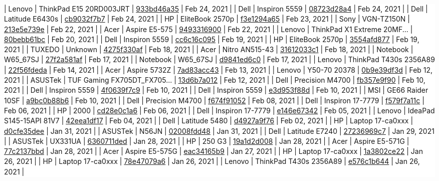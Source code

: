 | Lenovo        | ThinkPad E15 20RD003JRT     | [933bd46a35](https://linux-hardware.org/?probe=933bd46a35) | Feb 24, 2021 |
| Dell          | Inspiron 5559               | [08723d28a4](https://linux-hardware.org/?probe=08723d28a4) | Feb 24, 2021 |
| Dell          | Latitude E6430s             | [cb9032f7b7](https://linux-hardware.org/?probe=cb9032f7b7) | Feb 24, 2021 |
| HP            | EliteBook 2570p             | [f3e1294a65](https://linux-hardware.org/?probe=f3e1294a65) | Feb 23, 2021 |
| Sony          | VGN-TZ150N                  | [213e5e739e](https://linux-hardware.org/?probe=213e5e739e) | Feb 22, 2021 |
| Acer          | Aspire E5-575               | [9493316900](https://linux-hardware.org/?probe=9493316900) | Feb 22, 2021 |
| Lenovo        | ThinkPad X1 Extreme 20MF... | [80bebb61bc](https://linux-hardware.org/?probe=80bebb61bc) | Feb 20, 2021 |
| Dell          | Inspiron 5559               | [cc6c16c095](https://linux-hardware.org/?probe=cc6c16c095) | Feb 19, 2021 |
| HP            | EliteBook 2570p             | [3554afd877](https://linux-hardware.org/?probe=3554afd877) | Feb 19, 2021 |
| TUXEDO        | Unknown                     | [4275f330af](https://linux-hardware.org/?probe=4275f330af) | Feb 18, 2021 |
| Acer          | Nitro AN515-43              | [31612033c1](https://linux-hardware.org/?probe=31612033c1) | Feb 18, 2021 |
| Notebook      | W65_67SJ                    | [27f2a581af](https://linux-hardware.org/?probe=27f2a581af) | Feb 17, 2021 |
| Notebook      | W65_67SJ                    | [d9841ed6c0](https://linux-hardware.org/?probe=d9841ed6c0) | Feb 17, 2021 |
| Lenovo        | ThinkPad T430s 2356A89      | [22f56fdeda](https://linux-hardware.org/?probe=22f56fdeda) | Feb 14, 2021 |
| Acer          | Aspire 5732Z                | [7ad83acc43](https://linux-hardware.org/?probe=7ad83acc43) | Feb 13, 2021 |
| Lenovo        | Y50-70 20378                | [0b9e39df3d](https://linux-hardware.org/?probe=0b9e39df3d) | Feb 12, 2021 |
| ASUSTek       | TUF Gaming FX705DT_FX705... | [13d6b7a012](https://linux-hardware.org/?probe=13d6b7a012) | Feb 12, 2021 |
| Dell          | Precision M4700             | [fb357e9f90](https://linux-hardware.org/?probe=fb357e9f90) | Feb 10, 2021 |
| Dell          | Inspiron 5559               | [4f0639f7c9](https://linux-hardware.org/?probe=4f0639f7c9) | Feb 10, 2021 |
| Dell          | Inspiron 5559               | [e3d953f88d](https://linux-hardware.org/?probe=e3d953f88d) | Feb 10, 2021 |
| MSI           | GE66 Raider 10SF            | [a9bc0b88b6](https://linux-hardware.org/?probe=a9bc0b88b6) | Feb 10, 2021 |
| Dell          | Precision M4700             | [f674f91052](https://linux-hardware.org/?probe=f674f91052) | Feb 08, 2021 |
| Dell          | Inspiron 17-7779            | [f579f7a11c](https://linux-hardware.org/?probe=f579f7a11c) | Feb 06, 2021 |
| HP            | 2000                        | [cd28e0c1a6](https://linux-hardware.org/?probe=cd28e0c1a6) | Feb 06, 2021 |
| Dell          | Inspiron 17-7779            | [e146e67342](https://linux-hardware.org/?probe=e146e67342) | Feb 05, 2021 |
| Lenovo        | IdeaPad S145-15API 81V7     | [42eea1df17](https://linux-hardware.org/?probe=42eea1df17) | Feb 04, 2021 |
| Dell          | Latitude 5480               | [d4927a9f76](https://linux-hardware.org/?probe=d4927a9f76) | Feb 02, 2021 |
| HP            | Laptop 17-ca0xxx            | [d0cfe35dee](https://linux-hardware.org/?probe=d0cfe35dee) | Jan 31, 2021 |
| ASUSTek       | N56JN                       | [02008fdd48](https://linux-hardware.org/?probe=02008fdd48) | Jan 31, 2021 |
| Dell          | Latitude E7240              | [27236969c7](https://linux-hardware.org/?probe=27236969c7) | Jan 29, 2021 |
| ASUSTek       | UX331UA                     | [6360711ded](https://linux-hardware.org/?probe=6360711ded) | Jan 28, 2021 |
| HP            | 250 G3                      | [19a1d2d008](https://linux-hardware.org/?probe=19a1d2d008) | Jan 28, 2021 |
| Acer          | Aspire E5-571G              | [77c2137bbd](https://linux-hardware.org/?probe=77c2137bbd) | Jan 28, 2021 |
| Acer          | Aspire E5-575G              | [eac34165b9](https://linux-hardware.org/?probe=eac34165b9) | Jan 27, 2021 |
| HP            | Laptop 17-ca0xxx            | [1a3802ce22](https://linux-hardware.org/?probe=1a3802ce22) | Jan 26, 2021 |
| HP            | Laptop 17-ca0xxx            | [78e47079a6](https://linux-hardware.org/?probe=78e47079a6) | Jan 26, 2021 |
| Lenovo        | ThinkPad T430s 2356A89      | [e576c1b644](https://linux-hardware.org/?probe=e576c1b644) | Jan 26, 2021 |